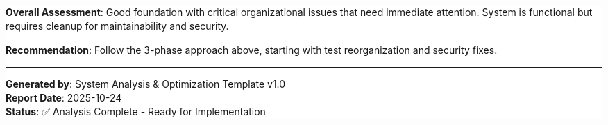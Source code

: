 **Overall Assessment**: Good foundation with critical organizational issues that need immediate attention. System is functional but requires cleanup for maintainability and security.

**Recommendation**: Follow the 3-phase approach above, starting with test reorganization and security fixes.

---

**Generated by**: System Analysis & Optimization Template v1.0  
**Report Date**: 2025-10-24  
**Status**: ✅ Analysis Complete - Ready for Implementation
